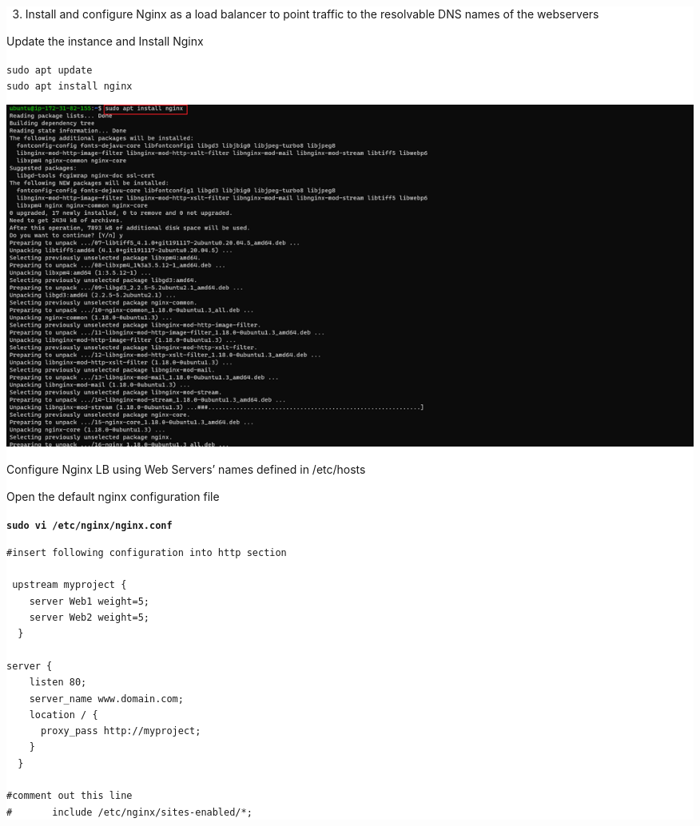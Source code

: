 3. Install and configure Nginx as a load balancer to point traffic to the resolvable DNS names of the webservers


Update the instance and Install Nginx

```
sudo apt update
sudo apt install nginx
```

![Nginx install](./Images/install%20nginx.PNG)

Configure Nginx LB using Web Servers’ names defined in /etc/hosts

Open the default nginx configuration file


**`sudo vi /etc/nginx/nginx.conf`**

```
#insert following configuration into http section

 upstream myproject {
    server Web1 weight=5;
    server Web2 weight=5;
  }

server {
    listen 80;
    server_name www.domain.com;
    location / {
      proxy_pass http://myproject;
    }
  }

#comment out this line
#       include /etc/nginx/sites-enabled/*;
```